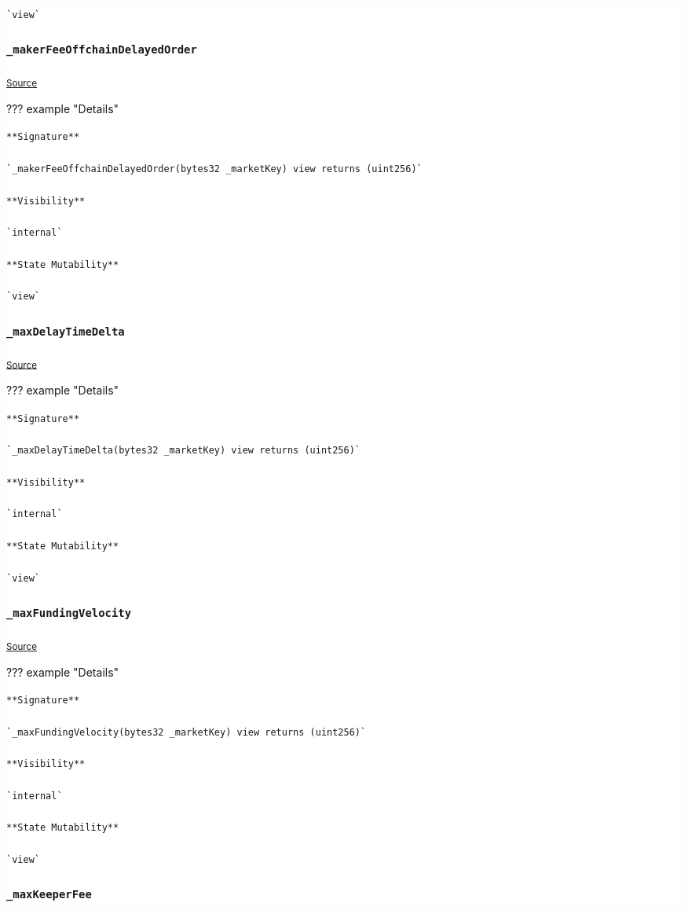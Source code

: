     `view`

### `_makerFeeOffchainDelayedOrder`

<sub>[Source](https://github.com/Synthetixio/synthetix/tree/v2.84.4/contracts/MixinPerpsV2MarketSettings.sol#L99)</sub>

??? example "Details"

    **Signature**

    `_makerFeeOffchainDelayedOrder(bytes32 _marketKey) view returns (uint256)`

    **Visibility**

    `internal`

    **State Mutability**

    `view`

### `_maxDelayTimeDelta`

<sub>[Source](https://github.com/Synthetixio/synthetix/tree/v2.84.4/contracts/MixinPerpsV2MarketSettings.sol#L139)</sub>

??? example "Details"

    **Signature**

    `_maxDelayTimeDelta(bytes32 _marketKey) view returns (uint256)`

    **Visibility**

    `internal`

    **State Mutability**

    `view`

### `_maxFundingVelocity`

<sub>[Source](https://github.com/Synthetixio/synthetix/tree/v2.84.4/contracts/MixinPerpsV2MarketSettings.sol#L131)</sub>

??? example "Details"

    **Signature**

    `_maxFundingVelocity(bytes32 _marketKey) view returns (uint256)`

    **Visibility**

    `internal`

    **State Mutability**

    `view`

### `_maxKeeperFee`
